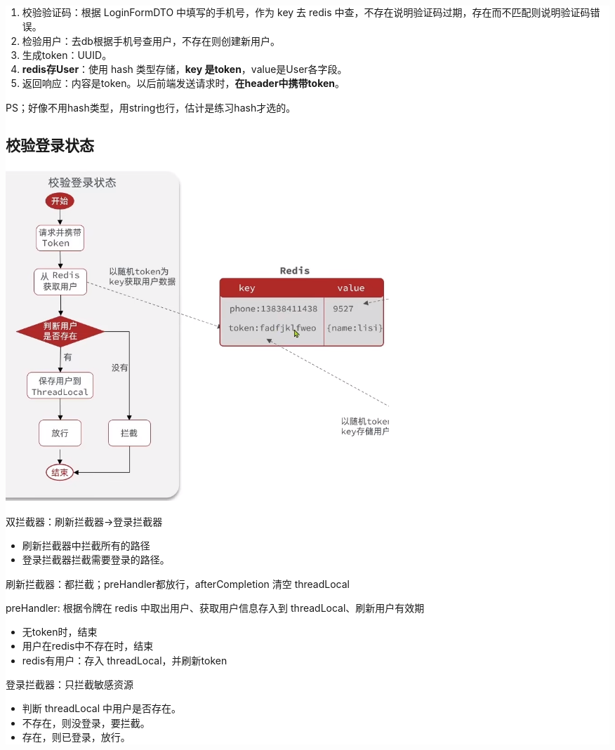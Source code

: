 1. 校验验证码：根据 LoginFormDTO 中填写的手机号，作为 key 去 redis 中查，不存在说明验证码过期，存在而不匹配则说明验证码错误。
2. 检验用户：去db根据手机号查用户，不存在则创建新用户。
3. 生成token：UUID。
4. **redis存User**：使用 hash 类型存储，**key 是token**，value是User各字段。
5. 返回响应：内容是token。以后前端发送请求时，**在header中携带token**。

PS；好像不用hash类型，用string也行，估计是练习hash才选的。


## 校验登录状态

![](../../images/NyQbbFXDKorc7QxkQPxcN0E1nqf.png)


双拦截器：刷新拦截器→登录拦截器
- 刷新拦截器中拦截所有的路径
- 登录拦截器拦截需要登录的路径。
  
刷新拦截器：都拦截；preHandler都放行，afterCompletion 清空 threadLocal

preHandler: 根据令牌在 redis 中取出用户、获取用户信息存入到 threadLocal、刷新用户有效期
- 无token时，结束
- 用户在redis中不存在时，结束
- redis有用户：存入 threadLocal，并刷新token



登录拦截器：只拦截敏感资源
- 判断 threadLocal 中用户是否存在。
- 不存在，则没登录，要拦截。
- 存在，则已登录，放行。 
